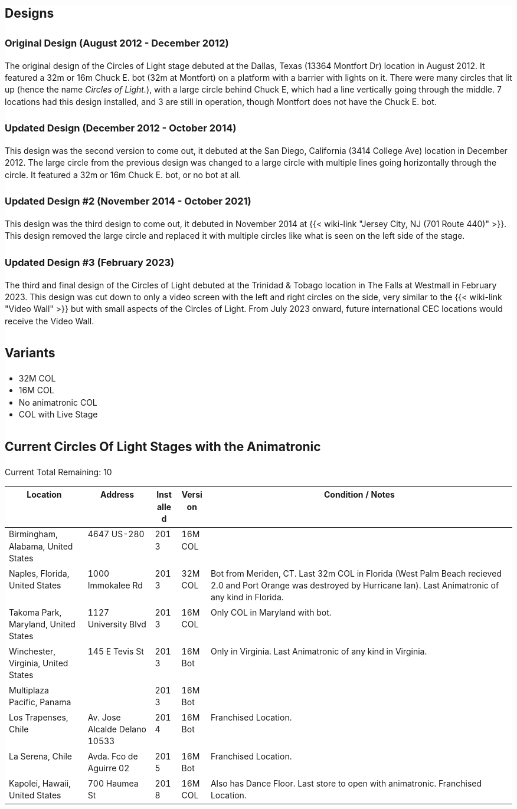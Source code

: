 ## Designs

### Original Design (August 2012 - December 2012)

The original design of the Circles of Light stage debuted at the Dallas, Texas (13364 Montfort Dr) location in August 2012. It featured a 32m or 16m Chuck E. bot (32m at Montfort) on a platform with a barrier with lights on it. There were many circles that lit up (hence the name *Circles of Light.*), with a large circle behind Chuck E, which had a line vertically going through the middle. 7 locations had this design installed, and 3 are still in operation, though Montfort does not have the Chuck E. bot.

### Updated Design (December 2012 - October 2014)

This design was the second version to come out, it debuted at the San Diego, California (3414 College Ave) location in December 2012. The large circle from the previous design was changed to a large circle with multiple lines going horizontally through the circle. It featured a 32m or 16m Chuck E. bot, or no bot at all.

### Updated Design #2 (November 2014 - October 2021)

This design was the third design to come out, it debuted in November 2014 at {{< wiki-link "Jersey City, NJ (701 Route 440)" >}}. This design removed the large circle and replaced it with multiple circles like what is seen on the left side of the stage.

### Updated Design #3 (February 2023)

The third and final design of the Circles of Light debuted at the Trinidad &amp; Tobago location in The Falls at Westmall in February 2023. This design was cut down to only a video screen with the left and right circles on the side, very similar to the {{< wiki-link "Video Wall" >}} but with small aspects of the Circles of Light. From July 2023 onward, future international CEC locations would receive the Video Wall.

## Variants

- 32M COL
- 16M COL
- No animatronic COL
- COL with Live Stage

## Current Circles Of Light Stages with the Animatronic

Current Total Remaining: 10

| Location                             | Address                       | Installed | Version | Condition / Notes                                                                                                                                                     |
|--------------------------------------|-------------------------------|-----------|---------|-----------------------------------------------------------------------------------------------------------------------------------------------------------------------|
| Birmingham, Alabama, United States   | 4647 US-280                   | 2013      | 16M COL |                                                                                                                                                                       |
| Naples, Florida, United States       | 1000 Immokalee Rd             | 2013      | 32M COL | Bot from Meriden, CT. Last 32m COL in Florida (West Palm Beach recieved 2.0 and Port Orange was destroyed by Hurricane Ian). Last Animatronic of any kind in Florida. |
| Takoma Park, Maryland, United States | 1127 University Blvd          | 2013      | 16M COL | Only COL in Maryland with bot.                                                                                                                                        |
| Winchester, Virginia, United States  | 145 E Tevis St                | 2013      | 16M Bot | Only in Virginia. Last Animatronic of any kind in Virginia.                                                                                                           |
| Multiplaza Pacific, Panama           |                               | 2013      | 16M Bot |                                                                                                                                                                       |
| Los Trapenses, Chile                 | Av. Jose Alcalde Delano 10533 | 2014      | 16M Bot | Franchised Location.                                                                                                                                                  |
| La Serena, Chile                     | Avda. Fco de Aguirre 02       | 2015      | 16M Bot | Franchised Location.                                                                                                                                                  |
| Kapolei, Hawaii, United States       | 700 Haumea St                 | 2018      | 16M COL | Also has Dance Floor. Last store to open with animatronic. Franchised Location.                                                                                       |

